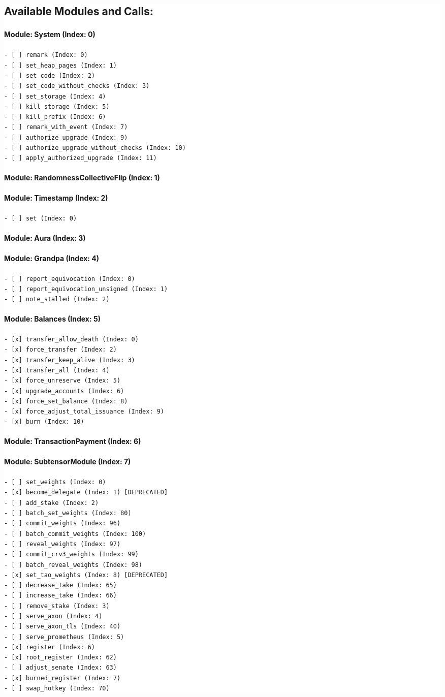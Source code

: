 ## Available Modules and Calls:

#### Module: System (Index: 0)

    - [ ] remark (Index: 0)
    - [ ] set_heap_pages (Index: 1)
    - [ ] set_code (Index: 2)
    - [ ] set_code_without_checks (Index: 3)
    - [ ] set_storage (Index: 4)
    - [ ] kill_storage (Index: 5)
    - [ ] kill_prefix (Index: 6)
    - [ ] remark_with_event (Index: 7)
    - [ ] authorize_upgrade (Index: 9)
    - [ ] authorize_upgrade_without_checks (Index: 10)
    - [ ] apply_authorized_upgrade (Index: 11)

#### Module: RandomnessCollectiveFlip (Index: 1)

#### Module: Timestamp (Index: 2)

    - [ ] set (Index: 0)

#### Module: Aura (Index: 3)

#### Module: Grandpa (Index: 4)
    - [ ] report_equivocation (Index: 0)
    - [ ] report_equivocation_unsigned (Index: 1)
    - [ ] note_stalled (Index: 2)

#### Module: Balances (Index: 5)
    - [x] transfer_allow_death (Index: 0)
    - [x] force_transfer (Index: 2)
    - [x] transfer_keep_alive (Index: 3)
    - [x] transfer_all (Index: 4)
    - [x] force_unreserve (Index: 5)
    - [x] upgrade_accounts (Index: 6)
    - [x] force_set_balance (Index: 8)
    - [x] force_adjust_total_issuance (Index: 9)
    - [x] burn (Index: 10)

#### Module: TransactionPayment (Index: 6)

#### Module: SubtensorModule (Index: 7)
    - [ ] set_weights (Index: 0)
    - [x] become_delegate (Index: 1) [DEPRECATED]
    - [ ] add_stake (Index: 2)
    - [ ] batch_set_weights (Index: 80)
    - [ ] commit_weights (Index: 96)
    - [ ] batch_commit_weights (Index: 100)
    - [ ] reveal_weights (Index: 97)
    - [ ] commit_crv3_weights (Index: 99)
    - [ ] batch_reveal_weights (Index: 98)
    - [x] set_tao_weights (Index: 8) [DEPRECATED]
    - [ ] decrease_take (Index: 65)
    - [ ] increase_take (Index: 66)
    - [ ] remove_stake (Index: 3)
    - [ ] serve_axon (Index: 4)
    - [ ] serve_axon_tls (Index: 40)
    - [ ] serve_prometheus (Index: 5)
    - [x] register (Index: 6)
    - [x] root_register (Index: 62)
    - [ ] adjust_senate (Index: 63)
    - [x] burned_register (Index: 7)
    - [ ] swap_hotkey (Index: 70)